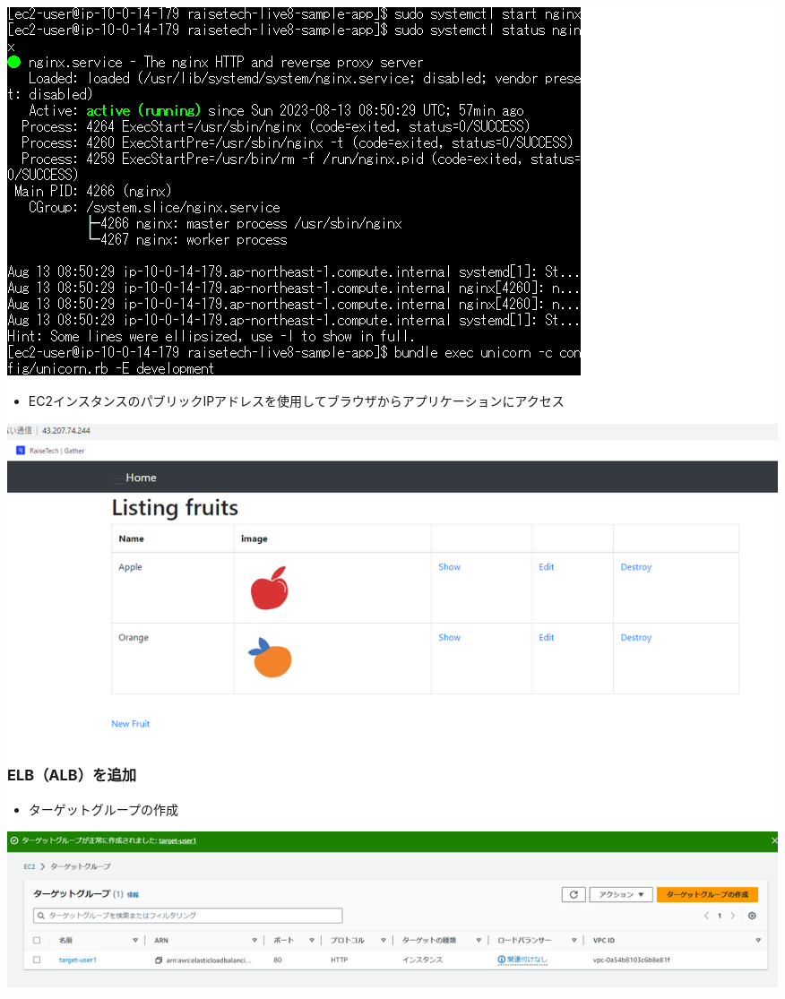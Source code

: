 ![Nginx_unicorn1](lecture05/images_lec5/lec05_nginx_unicorn1.png)

- EC2インスタンスのパブリックIPアドレスを使用してブラウザからアプリケーションにアクセス

![Nginx_unicorn2](lecture05/images_lec5/lec05_nginx_unicorn2.png)



### ELB（ALB）を追加

- ターゲットグループの作成

![target](lecture05/images_lec5/lec05_target.png)
